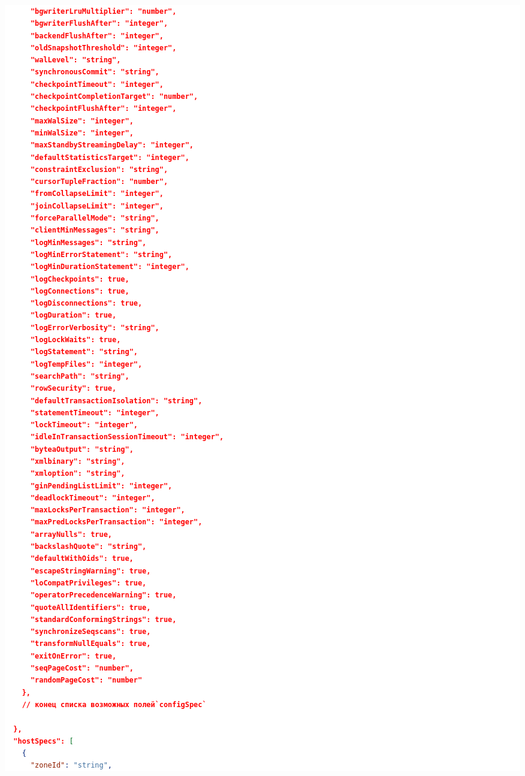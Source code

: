```json 
      "bgwriterLruMultiplier": "number",
      "bgwriterFlushAfter": "integer",
      "backendFlushAfter": "integer",
      "oldSnapshotThreshold": "integer",
      "walLevel": "string",
      "synchronousCommit": "string",
      "checkpointTimeout": "integer",
      "checkpointCompletionTarget": "number",
      "checkpointFlushAfter": "integer",
      "maxWalSize": "integer",
      "minWalSize": "integer",
      "maxStandbyStreamingDelay": "integer",
      "defaultStatisticsTarget": "integer",
      "constraintExclusion": "string",
      "cursorTupleFraction": "number",
      "fromCollapseLimit": "integer",
      "joinCollapseLimit": "integer",
      "forceParallelMode": "string",
      "clientMinMessages": "string",
      "logMinMessages": "string",
      "logMinErrorStatement": "string",
      "logMinDurationStatement": "integer",
      "logCheckpoints": true,
      "logConnections": true,
      "logDisconnections": true,
      "logDuration": true,
      "logErrorVerbosity": "string",
      "logLockWaits": true,
      "logStatement": "string",
      "logTempFiles": "integer",
      "searchPath": "string",
      "rowSecurity": true,
      "defaultTransactionIsolation": "string",
      "statementTimeout": "integer",
      "lockTimeout": "integer",
      "idleInTransactionSessionTimeout": "integer",
      "byteaOutput": "string",
      "xmlbinary": "string",
      "xmloption": "string",
      "ginPendingListLimit": "integer",
      "deadlockTimeout": "integer",
      "maxLocksPerTransaction": "integer",
      "maxPredLocksPerTransaction": "integer",
      "arrayNulls": true,
      "backslashQuote": "string",
      "defaultWithOids": true,
      "escapeStringWarning": true,
      "loCompatPrivileges": true,
      "operatorPrecedenceWarning": true,
      "quoteAllIdentifiers": true,
      "standardConformingStrings": true,
      "synchronizeSeqscans": true,
      "transformNullEquals": true,
      "exitOnError": true,
      "seqPageCost": "number",
      "randomPageCost": "number"
    },
    // конец списка возможных полей`configSpec`

  },
  "hostSpecs": [
    {
      "zoneId": "string",
```